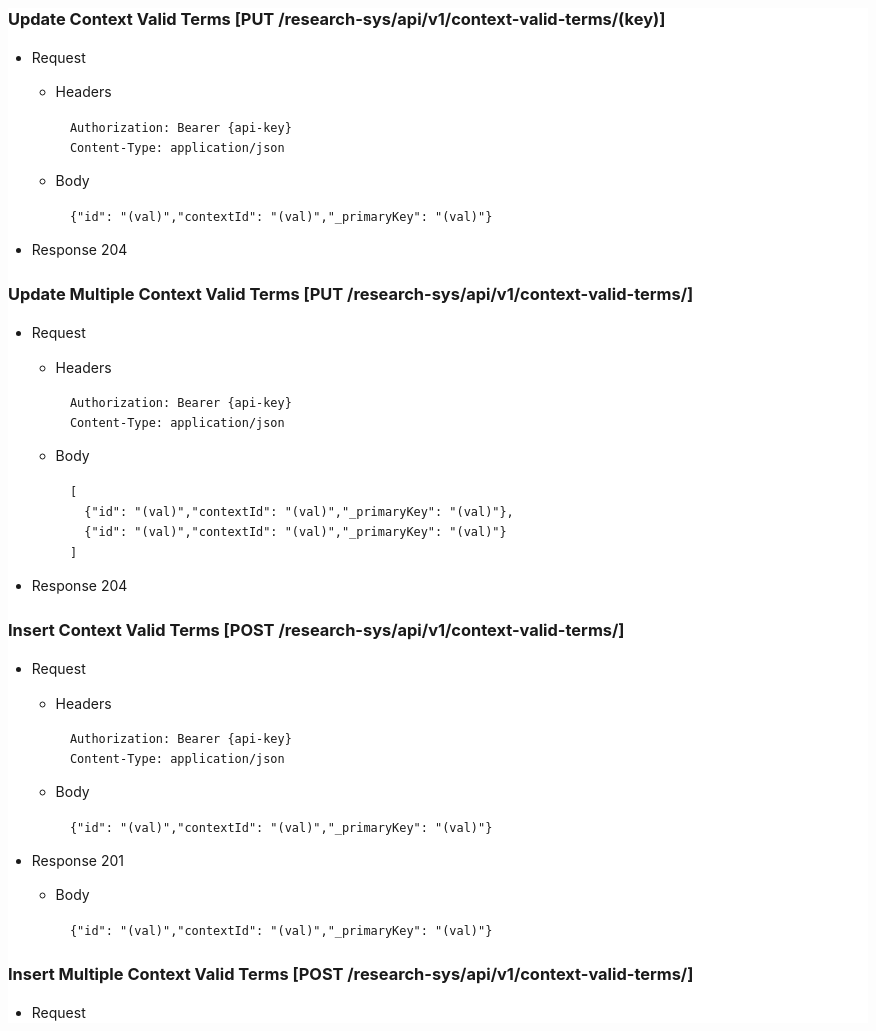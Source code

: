 ### Update Context Valid Terms [PUT /research-sys/api/v1/context-valid-terms/(key)]

+ Request

    + Headers

            Authorization: Bearer {api-key}   
            Content-Type: application/json

    + Body
    
            {"id": "(val)","contextId": "(val)","_primaryKey": "(val)"}
			
+ Response 204

### Update Multiple Context Valid Terms [PUT /research-sys/api/v1/context-valid-terms/]

+ Request

    + Headers

            Authorization: Bearer {api-key}   
            Content-Type: application/json

    + Body
    
            [
              {"id": "(val)","contextId": "(val)","_primaryKey": "(val)"},
              {"id": "(val)","contextId": "(val)","_primaryKey": "(val)"}
            ]
			
+ Response 204

### Insert Context Valid Terms [POST /research-sys/api/v1/context-valid-terms/]

+ Request

    + Headers

            Authorization: Bearer {api-key}   
            Content-Type: application/json

    + Body
    
            {"id": "(val)","contextId": "(val)","_primaryKey": "(val)"}
			
+ Response 201
    
    + Body
            
            {"id": "(val)","contextId": "(val)","_primaryKey": "(val)"}
            
### Insert Multiple Context Valid Terms [POST /research-sys/api/v1/context-valid-terms/]

+ Request
